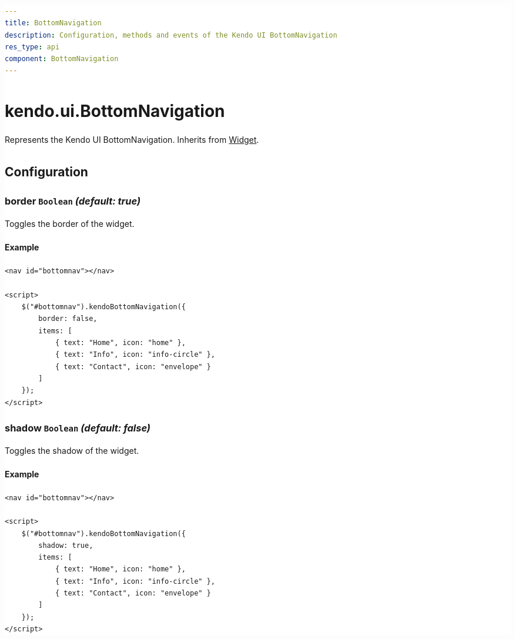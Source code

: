 ```yaml
---
title: BottomNavigation
description: Configuration, methods and events of the Kendo UI BottomNavigation
res_type: api
component: BottomNavigation
---
```


# kendo.ui.BottomNavigation

Represents the Kendo UI BottomNavigation. Inherits from [Widget](/api/javascript/ui/widget).

## Configuration

### border `Boolean` *(default: true)*

Toggles the border of the widget.

#### Example

    <nav id="bottomnav"></nav>

    <script>
        $("#bottomnav").kendoBottomNavigation({
            border: false,
            items: [
                { text: "Home", icon: "home" },
                { text: "Info", icon: "info-circle" },
                { text: "Contact", icon: "envelope" }
            ]
        });
    </script>

### shadow `Boolean` *(default: false)*

Toggles the shadow of the widget.

#### Example

    <nav id="bottomnav"></nav>

    <script>
        $("#bottomnav").kendoBottomNavigation({
            shadow: true,
            items: [
                { text: "Home", icon: "home" },
                { text: "Info", icon: "info-circle" },
                { text: "Contact", icon: "envelope" }
            ]
        });
    </script>
